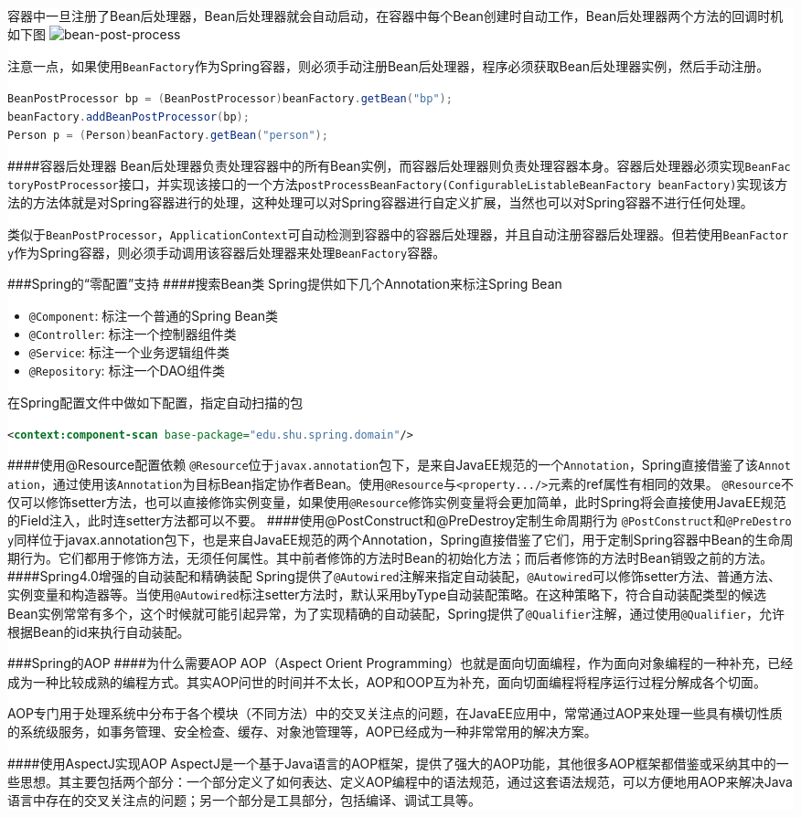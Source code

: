 容器中一旦注册了Bean后处理器，Bean后处理器就会自动启动，在容器中每个Bean创建时自动工作，Bean后处理器两个方法的回调时机如下图
![bean-post-process][3]

注意一点，如果使用`BeanFactory`作为Spring容器，则必须手动注册Bean后处理器，程序必须获取Bean后处理器实例，然后手动注册。
```java
BeanPostProcessor bp = (BeanPostProcessor)beanFactory.getBean("bp");
beanFactory.addBeanPostProcessor(bp);
Person p = (Person)beanFactory.getBean("person");
```

####容器后处理器
Bean后处理器负责处理容器中的所有Bean实例，而容器后处理器则负责处理容器本身。容器后处理器必须实现`BeanFactoryPostProcessor`接口，并实现该接口的一个方法`postProcessBeanFactory(ConfigurableListableBeanFactory beanFactory)`实现该方法的方法体就是对Spring容器进行的处理，这种处理可以对Spring容器进行自定义扩展，当然也可以对Spring容器不进行任何处理。

类似于`BeanPostProcessor`，`ApplicationContext`可自动检测到容器中的容器后处理器，并且自动注册容器后处理器。但若使用`BeanFactory`作为Spring容器，则必须手动调用该容器后处理器来处理`BeanFactory`容器。

###Spring的“零配置”支持
####搜索Bean类
Spring提供如下几个Annotation来标注Spring Bean
* `@Component`: 标注一个普通的Spring Bean类
* `@Controller`: 标注一个控制器组件类
* `@Service`: 标注一个业务逻辑组件类
* `@Repository`: 标注一个DAO组件类

在Spring配置文件中做如下配置，指定自动扫描的包
```xml
<context:component-scan base-package="edu.shu.spring.domain"/>
```
####使用@Resource配置依赖
`@Resource`位于`javax.annotation`包下，是来自JavaEE规范的一个`Annotation`，Spring直接借鉴了该`Annotation`，通过使用该`Annotation`为目标Bean指定协作者Bean。使用`@Resource`与`<property.../>`元素的ref属性有相同的效果。
`@Resource`不仅可以修饰setter方法，也可以直接修饰实例变量，如果使用`@Resource`修饰实例变量将会更加简单，此时Spring将会直接使用JavaEE规范的Field注入，此时连setter方法都可以不要。
####使用@PostConstruct和@PreDestroy定制生命周期行为
`@PostConstruct`和`@PreDestroy`同样位于javax.annotation包下，也是来自JavaEE规范的两个Annotation，Spring直接借鉴了它们，用于定制Spring容器中Bean的生命周期行为。它们都用于修饰方法，无须任何属性。其中前者修饰的方法时Bean的初始化方法；而后者修饰的方法时Bean销毁之前的方法。
####Spring4.0增强的自动装配和精确装配
Spring提供了`@Autowired`注解来指定自动装配，`@Autowired`可以修饰setter方法、普通方法、实例变量和构造器等。当使用`@Autowired`标注setter方法时，默认采用byType自动装配策略。在这种策略下，符合自动装配类型的候选Bean实例常常有多个，这个时候就可能引起异常，为了实现精确的自动装配，Spring提供了`@Qualifier`注解，通过使用`@Qualifier`，允许根据Bean的id来执行自动装配。

###Spring的AOP
####为什么需要AOP
AOP（Aspect Orient Programming）也就是面向切面编程，作为面向对象编程的一种补充，已经成为一种比较成熟的编程方式。其实AOP问世的时间并不太长，AOP和OOP互为补充，面向切面编程将程序运行过程分解成各个切面。

AOP专门用于处理系统中分布于各个模块（不同方法）中的交叉关注点的问题，在JavaEE应用中，常常通过AOP来处理一些具有横切性质的系统级服务，如事务管理、安全检查、缓存、对象池管理等，AOP已经成为一种非常常用的解决方案。

####使用AspectJ实现AOP
AspectJ是一个基于Java语言的AOP框架，提供了强大的AOP功能，其他很多AOP框架都借鉴或采纳其中的一些思想。其主要包括两个部分：一个部分定义了如何表达、定义AOP编程中的语法规范，通过这套语法规范，可以方便地用AOP来解决Java语言中存在的交叉关注点的问题；另一个部分是工具部分，包括编译、调试工具等。


  [1]: http://7xig3q.com1.z0.glb.clouddn.com/spring-logo.png
  [2]: http://7xig3q.com1.z0.glb.clouddn.com/spring-overview-architecture.png
  [3]: http://7xig3q.com1.z0.glb.clouddn.com/spring-bean-post-process.jpg